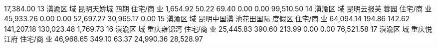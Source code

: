 17,384.00
13
滇渝区
域
昆明天娇城
四期
住宅/商
业
1,654.92
50.22
69.40
0.00
0.00
99,510.50
14
滇渝区
域
昆明云报芙
蓉园
住宅/商
业
45,933.26
0.00
0.00
52,697.27
30,965.17
0.00
15
滇渝区
域
昆明中国滇
池花田国际
度假区
住宅/商
业
64,094.14
194.86
142.62
141,207.18
130,023.48
1,769.73
16
滇渝区
域
重庆雍锦湾
住宅/商
业
25,445.83
390.60
213.99
0.00
0.00
76,521.58
17
滇渝区
域
重庆悦江府
住宅/商
业
46,968.65
349.10
63.37
24,990.36
28,528.97